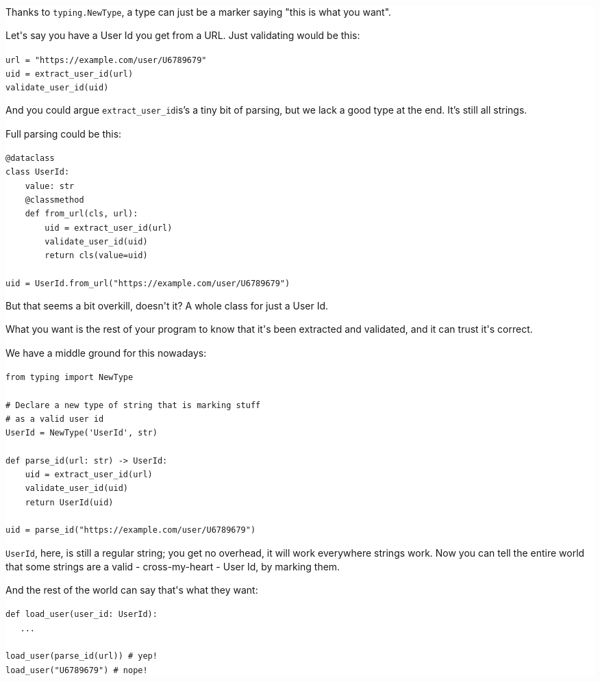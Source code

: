 Thanks to `typing.NewType`, a type can just be a marker saying "this is what you want".

Let's say you have a User Id you get from a URL. Just validating would be this:

```
url = "https://example.com/user/U6789679"
uid = extract_user_id(url) 
validate_user_id(uid)
```

And you could argue ``extract_user_id``is’s a tiny bit of parsing, but we lack a good type at the end. It’s still all strings.

Full parsing could be this:

```
@dataclass
class UserId:
    value: str
    @classmethod
    def from_url(cls, url): 
        uid = extract_user_id(url)
        validate_user_id(uid)
        return cls(value=uid)

uid = UserId.from_url("https://example.com/user/U6789679")
```

But that seems a bit overkill, doesn't it? A whole class for just a User Id.

What you want is the rest of your program to know that it's been extracted and validated, and it can trust it's correct.

We have a middle ground for this nowadays:

```
from typing import NewType

# Declare a new type of string that is marking stuff 
# as a valid user id
UserId = NewType('UserId', str)

def parse_id(url: str) -> UserId:
    uid = extract_user_id(url)
    validate_user_id(uid)
    return UserId(uid)

uid = parse_id("https://example.com/user/U6789679")
```

`UserId`, here, is still a regular string; you get no overhead, it will work everywhere strings work. Now you can tell the entire world that some strings are a valid - cross-my-heart - User Id, by marking them.

And the rest of the world can say that's what they want:

```
def load_user(user_id: UserId):
   ...

load_user(parse_id(url)) # yep!
load_user("U6789679") # nope!
```
